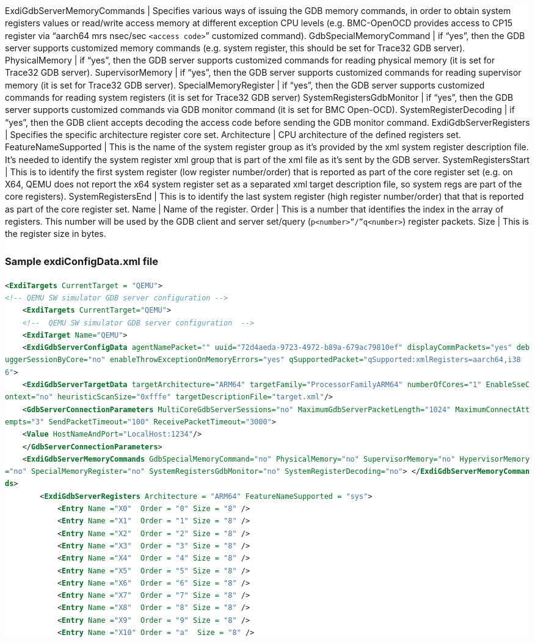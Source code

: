 ExdiGdbServerMemoryCommands | Specifies various ways of issuing the GDB memory commands, in order to obtain system registers values or read/write access memory at different exception CPU levels (e.g. BMC-OpenOCD provides access to CP15 register via “aarch64 mrs nsec/sec `<access code>`” customized command).
GdbSpecialMemoryCommand  | if “yes”, then the GDB server supports customized memory commands (e.g. system register, this should be set for Trace32 GDB server).
PhysicalMemory  | if “yes”, then the GDB server supports customized commands for reading physical memory (it is set for Trace32 GDB server).
SupervisorMemory | if “yes”, then the GDB server supports customized commands for reading supervisor memory (it is set for Trace32 GDB server).
SpecialMemoryRegister | if “yes”, then the GDB server supports customized commands for reading system registers (it is set for Trace32 GDB server)
SystemRegistersGdbMonitor | if “yes”, then the GDB server supports customized commands via GDB monitor command (it is set for BMC Open-OCD).
SystemRegisterDecoding | if “yes”, then the GDB client accepts decoding the access code before sending the GDB monitor command.
ExdiGdbServerRegisters | Specifies the specific architecture register core set.
Architecture | CPU architecture of the defined registers set.
FeatureNameSupported | This is the name of the system register group as it’s provided by the xml system register description file. It’s needed to identify the system register xml group that is part of the xml file as it’s sent by the GDB server.
SystemRegistersStart | This is to identify the first system register (low register number/order) that is reported as part of the core register set (e.g. on X64, QEMU does not report the x64 system register set as a separated xml target description file, so system regs are part of the core registers).
SystemRegistersEnd | This is to identify the last system register (high register number/order) that that is reported as part of the core register set.
Name | Name of the register.
Order | This is a number that identifies the index in the array of registers. This number will be used by the GDB client and server set/query (`p<number>”/”q<number>`) register packets.
Size | This is the register size in bytes.

### Sample exdiConfigData.xml file

```xml
<ExdiTargets CurrentTarget = "QEMU">
<!-- QEMU SW simulator GDB server configuration -->
    <ExdiTargets CurrentTarget="QEMU">
    <!--  QEMU SW simulator GDB server configuration  -->
    <ExdiTarget Name="QEMU">
    <ExdiGdbServerConfigData agentNamePacket="" uuid="72d4aeda-9723-4972-b89a-679ac79810ef" displayCommPackets="yes" debuggerSessionByCore="no" enableThrowExceptionOnMemoryErrors="yes" qSupportedPacket="qSupported:xmlRegisters=aarch64,i386">
    <ExdiGdbServerTargetData targetArchitecture="ARM64" targetFamily="ProcessorFamilyARM64" numberOfCores="1" EnableSseContext="no" heuristicScanSize="0xfffe" targetDescriptionFile="target.xml"/>
    <GdbServerConnectionParameters MultiCoreGdbServerSessions="no" MaximumGdbServerPacketLength="1024" MaximumConnectAttempts="3" SendPacketTimeout="100" ReceivePacketTimeout="3000">
    <Value HostNameAndPort="LocalHost:1234"/>
    </GdbServerConnectionParameters>
    <ExdiGdbServerMemoryCommands GdbSpecialMemoryCommand="no" PhysicalMemory="no" SupervisorMemory="no" HypervisorMemory="no" SpecialMemoryRegister="no" SystemRegistersGdbMonitor="no" SystemRegisterDecoding="no"> </ExdiGdbServerMemoryCommands>
        <ExdiGdbServerRegisters Architecture = "ARM64" FeatureNameSupported = "sys">
            <Entry Name ="X0"  Order = "0" Size = "8" />
            <Entry Name ="X1"  Order = "1" Size = "8" />
            <Entry Name ="X2"  Order = "2" Size = "8" />
            <Entry Name ="X3"  Order = "3" Size = "8" />
            <Entry Name ="X4"  Order = "4" Size = "8" />
            <Entry Name ="X5"  Order = "5" Size = "8" />
            <Entry Name ="X6"  Order = "6" Size = "8" />
            <Entry Name ="X7"  Order = "7" Size = "8" />
            <Entry Name ="X8"  Order = "8" Size = "8" />
            <Entry Name ="X9"  Order = "9" Size = "8" />
            <Entry Name ="X10" Order = "a"  Size = "8" />
```